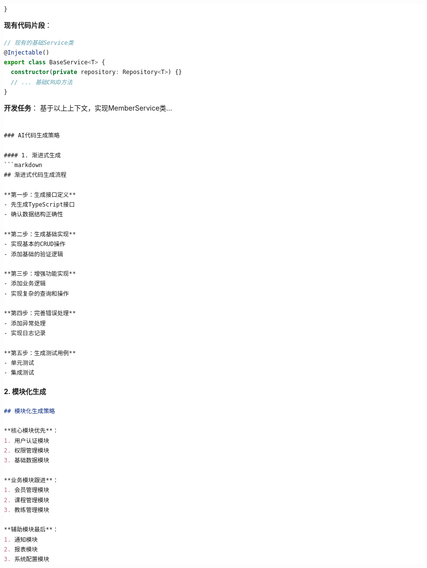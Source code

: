 ```markdown
}
```

**现有代码片段**：
```typescript
// 现有的基础Service类
@Injectable()
export class BaseService<T> {
  constructor(private repository: Repository<T>) {}
  // ... 基础CRUD方法
}
```

**开发任务**：
基于以上上下文，实现MemberService类...
```

### AI代码生成策略

#### 1. 渐进式生成
```markdown
## 渐进式代码生成流程

**第一步：生成接口定义**
- 先生成TypeScript接口
- 确认数据结构正确性

**第二步：生成基础实现**
- 实现基本的CRUD操作
- 添加基础的验证逻辑

**第三步：增强功能实现**
- 添加业务逻辑
- 实现复杂的查询和操作

**第四步：完善错误处理**
- 添加异常处理
- 实现日志记录

**第五步：生成测试用例**
- 单元测试
- 集成测试
```

#### 2. 模块化生成
```markdown
## 模块化生成策略

**核心模块优先**：
1. 用户认证模块
2. 权限管理模块
3. 基础数据模块

**业务模块跟进**：
1. 会员管理模块
2. 课程管理模块
3. 教练管理模块

**辅助模块最后**：
1. 通知模块
2. 报表模块
3. 系统配置模块
```

